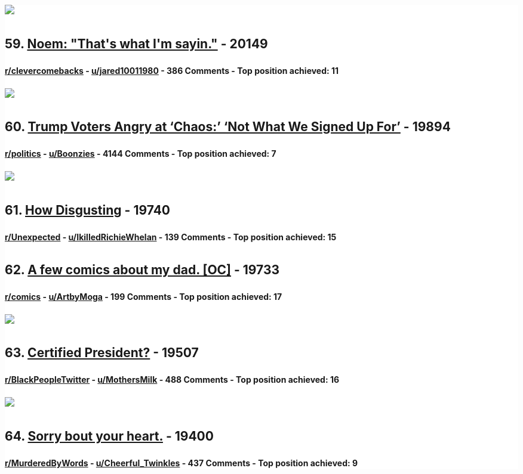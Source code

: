 <a href="https://v.redd.it/sllfg8a9g3ie1"><img src="https://external-preview.redd.it/c2Rha2p6MTlnM2llMYuVjYX4hI1IztxFJh08wdr_WbnHe-qwmSjByiGdbXz9.png?width=140&amp;height=140&amp;crop=140:140,smart&amp;format=jpg&amp;v=enabled&amp;lthumb=true&amp;s=bc9877e53ffc04c83074175209ed8553214d6d26"></img></a>

## 59. [Noem: "That's what I'm sayin."](http://reddit.com/r/clevercomebacks/comments/1iltj83/noem_thats_what_im_sayin/) - 20149
#### [r/clevercomebacks](http://reddit.com/r/clevercomebacks) - [u/jared10011980](http://reddit.com/u/jared10011980) - 386 Comments - Top position achieved: 11

<a href="https://i.redd.it/zrc6h4ndh7ie1.jpeg"><img src="https://b.thumbs.redditmedia.com/5BpdwoIUhConWaAVJKNU5FmhXxEkn0Pxcdn7ljoT33I.jpg"></img></a>

## 60. [Trump Voters Angry at ‘Chaos:’ ‘Not What We Signed Up For’](http://reddit.com/r/politics/comments/1ilf6t9/trump_voters_angry_at_chaos_not_what_we_signed_up/) - 19894
#### [r/politics](http://reddit.com/r/politics) - [u/Boonzies](http://reddit.com/u/Boonzies) - 4144 Comments - Top position achieved: 7

<a href="https://www.thedailybeast.com/trump-voters-angry-at-chaos-not-what-we-signed-up-for/"><img src="https://b.thumbs.redditmedia.com/FsNK604pc8wOy-selbcib88ie2xzbGdqkKVeKvKvnjI.jpg"></img></a>

## 61. [How Disgusting](http://reddit.com/r/Unexpected/comments/1il4iwz/how_disgusting/) - 19740
#### [r/Unexpected](http://reddit.com/r/Unexpected) - [u/IkilledRichieWhelan](http://reddit.com/u/IkilledRichieWhelan) - 139 Comments - Top position achieved: 15

## 62. [A few comics about my dad. [OC]](http://reddit.com/r/comics/comments/1ils5y5/a_few_comics_about_my_dad_oc/) - 19733
#### [r/comics](http://reddit.com/r/comics) - [u/ArtbyMoga](http://reddit.com/u/ArtbyMoga) - 199 Comments - Top position achieved: 17

<a href="https://www.reddit.com/gallery/1ils5y5"><img src="https://a.thumbs.redditmedia.com/V_SBFUtEpyJND7Ar4jzbWI6tIxyz6npSTFAliYmysK8.jpg"></img></a>

## 63. [Certified President?](http://reddit.com/r/BlackPeopleTwitter/comments/1ilv3fo/certified_president/) - 19507
#### [r/BlackPeopleTwitter](http://reddit.com/r/BlackPeopleTwitter) - [u/MothersMiIk](http://reddit.com/u/MothersMiIk) - 488 Comments - Top position achieved: 16

<a href="https://i.redd.it/331d3y3sw7ie1.jpeg"><img src="https://b.thumbs.redditmedia.com/hlAPsmXO5CfBfFve8fSL4X3qKqlHGmwlEMR6q0YZH8A.jpg"></img></a>

## 64. [Sorry bout your heart.](http://reddit.com/r/MurderedByWords/comments/1ilql0f/sorry_bout_your_heart/) - 19400
#### [r/MurderedByWords](http://reddit.com/r/MurderedByWords) - [u/Cheerful_Twinkles](http://reddit.com/u/Cheerful_Twinkles) - 437 Comments - Top position achieved: 9
